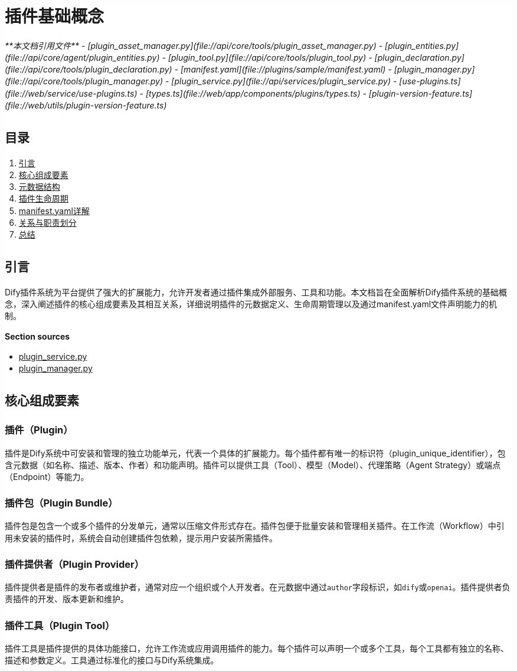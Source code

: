 # 插件基础概念

<cite>
**本文档引用文件**  
- [plugin_asset_manager.py](file://api/core/tools/plugin_asset_manager.py)
- [plugin_entities.py](file://api/core/agent/plugin_entities.py)
- [plugin_tool.py](file://api/core/tools/plugin_tool.py)
- [plugin_declaration.py](file://api/core/tools/plugin_declaration.py)
- [manifest.yaml](file://plugins/sample/manifest.yaml)
- [plugin_manager.py](file://api/core/tools/plugin_manager.py)
- [plugin_service.py](file://api/services/plugin_service.py)
- [use-plugins.ts](file://web/service/use-plugins.ts)
- [types.ts](file://web/app/components/plugins/types.ts)
- [plugin-version-feature.ts](file://web/utils/plugin-version-feature.ts)
</cite>

## 目录
1. [引言](#引言)
2. [核心组成要素](#核心组成要素)
3. [元数据结构](#元数据结构)
4. [插件生命周期](#插件生命周期)
5. [manifest.yaml详解](#manifestyaml详解)
6. [关系与职责划分](#关系与职责划分)
7. [总结](#总结)

## 引言
Dify插件系统为平台提供了强大的扩展能力，允许开发者通过插件集成外部服务、工具和功能。本文档旨在全面解析Dify插件系统的基础概念，深入阐述插件的核心组成要素及其相互关系，详细说明插件的元数据定义、生命周期管理以及通过manifest.yaml文件声明能力的机制。

**Section sources**
- [plugin_service.py](file://api/services/plugin_service.py#L1-L20)
- [plugin_manager.py](file://api/core/tools/plugin_manager.py#L1-L15)

## 核心组成要素

### 插件（Plugin）
插件是Dify系统中可安装和管理的独立功能单元，代表一个具体的扩展能力。每个插件都有唯一的标识符（plugin_unique_identifier），包含元数据（如名称、描述、版本、作者）和功能声明。插件可以提供工具（Tool）、模型（Model）、代理策略（Agent Strategy）或端点（Endpoint）等能力。

### 插件包（Plugin Bundle）
插件包是包含一个或多个插件的分发单元，通常以压缩文件形式存在。插件包便于批量安装和管理相关插件。在工作流（Workflow）中引用未安装的插件时，系统会自动创建插件包依赖，提示用户安装所需插件。

### 插件提供者（Plugin Provider）
插件提供者是插件的发布者或维护者，通常对应一个组织或个人开发者。在元数据中通过`author`字段标识，如`dify`或`openai`。插件提供者负责插件的开发、版本更新和维护。

### 插件工具（Plugin Tool）
插件工具是插件提供的具体功能接口，允许工作流或应用调用插件的能力。每个插件可以声明一个或多个工具，每个工具都有独立的名称、描述和参数定义。工具通过标准化的接口与Dify系统集成。
